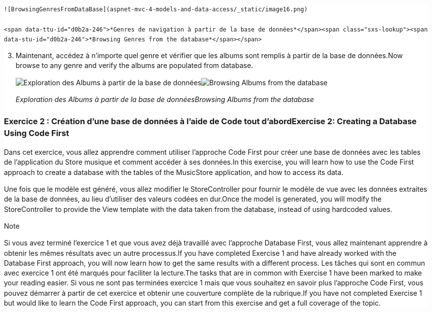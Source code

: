     ![BrowsingGenresFromDataBase](aspnet-mvc-4-models-and-data-access/_static/image16.png)

    <span data-ttu-id="d0b2a-246">*Genres de navigation à partir de la base de données*</span><span class="sxs-lookup"><span data-stu-id="d0b2a-246">*Browsing Genres from the database*</span></span>
3. <span data-ttu-id="d0b2a-247">Maintenant, accédez à n’importe quel genre et vérifier que les albums sont remplis à partir de la base de données.</span><span class="sxs-lookup"><span data-stu-id="d0b2a-247">Now browse to any genre and verify the albums are populated from database.</span></span>

    <span data-ttu-id="d0b2a-248">![Exploration des Albums à partir de la base de données](aspnet-mvc-4-models-and-data-access/_static/image17.png "Albums de navigation à partir de la base de données")</span><span class="sxs-lookup"><span data-stu-id="d0b2a-248">![Browsing Albums from the database](aspnet-mvc-4-models-and-data-access/_static/image17.png "Browsing Albums from the database")</span></span>

    <span data-ttu-id="d0b2a-249">*Exploration des Albums à partir de la base de données*</span><span class="sxs-lookup"><span data-stu-id="d0b2a-249">*Browsing Albums from the database*</span></span>

<a id="Exercise2"></a>

<a id="Exercise_2_Creating_a_Database_Using_Code_First"></a>
### <a name="exercise-2-creating-a-database-using-code-first"></a><span data-ttu-id="d0b2a-250">Exercice 2 : Création d’une base de données à l’aide de Code tout d’abord</span><span class="sxs-lookup"><span data-stu-id="d0b2a-250">Exercise 2: Creating a Database Using Code First</span></span>

<span data-ttu-id="d0b2a-251">Dans cet exercice, vous allez apprendre comment utiliser l’approche Code First pour créer une base de données avec les tables de l’application du Store musique et comment accéder à ses données.</span><span class="sxs-lookup"><span data-stu-id="d0b2a-251">In this exercise, you will learn how to use the Code First approach to create a database with the tables of the MusicStore application, and how to access its data.</span></span>

<span data-ttu-id="d0b2a-252">Une fois que le modèle est généré, vous allez modifier le StoreController pour fournir le modèle de vue avec les données extraites de la base de données, au lieu d’utiliser des valeurs codées en dur.</span><span class="sxs-lookup"><span data-stu-id="d0b2a-252">Once the model is generated, you will modify the StoreController to provide the View template with the data taken from the database, instead of using hardcoded values.</span></span>

> [!NOTE]
> <span data-ttu-id="d0b2a-253">Si vous avez terminé l’exercice 1 et que vous avez déjà travaillé avec l’approche Database First, vous allez maintenant apprendre à obtenir les mêmes résultats avec un autre processus.</span><span class="sxs-lookup"><span data-stu-id="d0b2a-253">If you have completed Exercise 1 and have already worked with the Database First approach, you will now learn how to get the same results with a different process.</span></span> <span data-ttu-id="d0b2a-254">Les tâches qui sont en commun avec exercice 1 ont été marqués pour faciliter la lecture.</span><span class="sxs-lookup"><span data-stu-id="d0b2a-254">The tasks that are in common with Exercise 1 have been marked to make your reading easier.</span></span> <span data-ttu-id="d0b2a-255">Si vous ne sont pas terminées exercice 1 mais que vous souhaitez en savoir plus l’approche Code First, vous pouvez démarrer à partir de cet exercice et obtenir une couverture complète de la rubrique.</span><span class="sxs-lookup"><span data-stu-id="d0b2a-255">If you have not completed Exercise 1 but would like to learn the Code First approach, you can start from this exercise and get a full coverage of the topic.</span></span>

<a id="Ex2Task1"></a>
